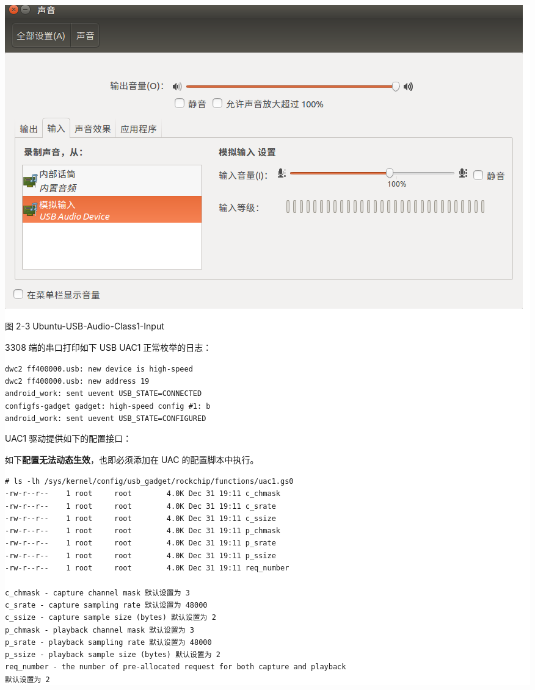 ![Ubuntu-USB-Audio-Class1-Input](Rockchip-Developer-Guide-Linux4.4-USB-Gadget-UAC\Ubuntu-USB-Audio-Input.png)

图 2-3 Ubuntu-USB-Audio-Class1-Input

3308 端的串口打印如下 USB UAC1 正常枚举的日志：

```
dwc2 ff400000.usb: new device is high-speed
dwc2 ff400000.usb: new address 19
android_work: sent uevent USB_STATE=CONNECTED
configfs-gadget gadget: high-speed config #1: b
android_work: sent uevent USB_STATE=CONFIGURED
```

UAC1 驱动提供如下的配置接口：

如下**配置无法动态生效**，也即必须添加在 UAC 的配置脚本中执行。

```shell
# ls -lh /sys/kernel/config/usb_gadget/rockchip/functions/uac1.gs0
-rw-r--r--    1 root     root        4.0K Dec 31 19:11 c_chmask
-rw-r--r--    1 root     root        4.0K Dec 31 19:11 c_srate
-rw-r--r--    1 root     root        4.0K Dec 31 19:11 c_ssize
-rw-r--r--    1 root     root        4.0K Dec 31 19:11 p_chmask
-rw-r--r--    1 root     root        4.0K Dec 31 19:11 p_srate
-rw-r--r--    1 root     root        4.0K Dec 31 19:11 p_ssize
-rw-r--r--    1 root     root        4.0K Dec 31 19:11 req_number

c_chmask - capture channel mask 默认设置为 3
c_srate - capture sampling rate 默认设置为 48000
c_ssize - capture sample size (bytes) 默认设置为 2
p_chmask - playback channel mask 默认设置为 3
p_srate - playback sampling rate 默认设置为 48000
p_ssize - playback sample size (bytes) 默认设置为 2
req_number - the number of pre-allocated request for both capture and playback
默认设置为 2
```
